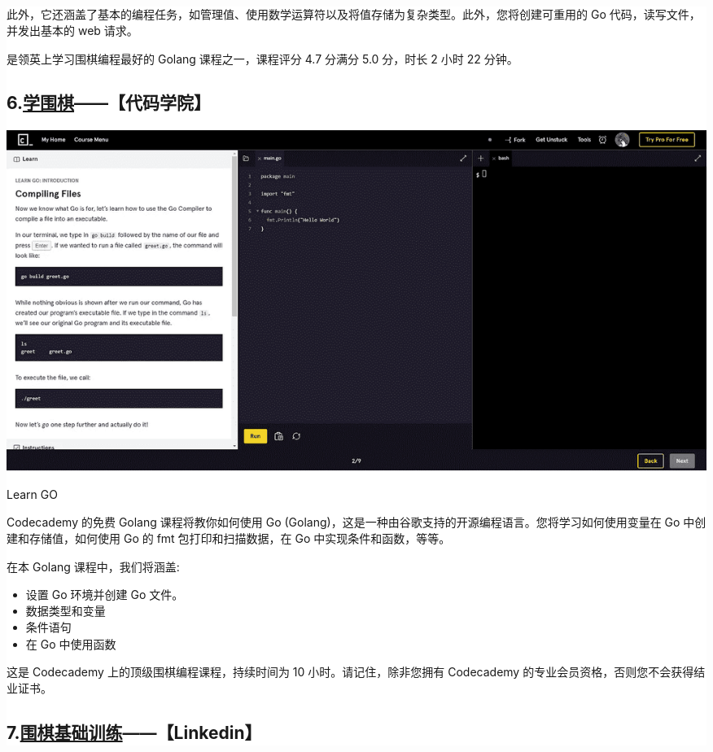 此外，它还涵盖了基本的编程任务，如管理值、使用数学运算符以及将值存储为复杂类型。此外，您将创建可重用的 Go 代码，读写文件，并发出基本的 web 请求。

是领英上学习围棋编程最好的 Golang 课程之一，课程评分 4.7 分满分 5.0 分，时长 2 小时 22 分钟。

## 6.[学围棋](https://www.pjatr.com/t/TUJGR0lLR0JHR0pMSUtCR0ZISk1N?sid=csMedium&url=https%3A%2F%2Fwww.codecademy.com%2Flearn%2Flearn-go)——【代码学院】

![](img/60c1657116148f2f35dd6780647d60b8.png)

Learn GO

Codecademy 的免费 Golang 课程将教你如何使用 Go (Golang)，这是一种由谷歌支持的开源编程语言。您将学习如何使用变量在 Go 中创建和存储值，如何使用 Go 的 fmt 包打印和扫描数据，在 Go 中实现条件和函数，等等。

在本 Golang 课程中，我们将涵盖:

*   设置 Go 环境并创建 Go 文件。
*   数据类型和变量
*   条件语句
*   在 Go 中使用函数

这是 Codecademy 上的顶级围棋编程课程，持续时间为 10 小时。请记住，除非您拥有 Codecademy 的专业会员资格，否则您不会获得结业证书。

## 7.[围棋基础训练](https://linkedin-learning.pxf.io/c/1137078/646189/8005?u=https%3A%2F%2Fwww.linkedin.com%2Flearning%2Fgo-essential-training-16567666&subId1=csMedium)——【Linkedin】
